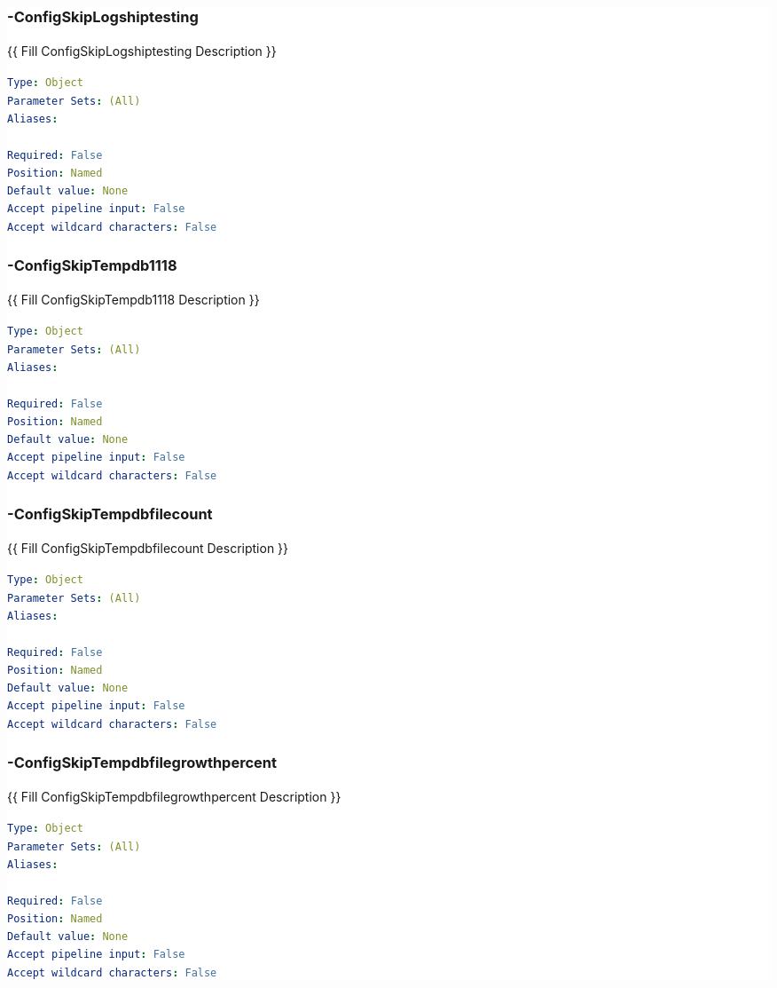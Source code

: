 ### -ConfigSkipLogshiptesting
{{ Fill ConfigSkipLogshiptesting Description }}

```yaml
Type: Object
Parameter Sets: (All)
Aliases:

Required: False
Position: Named
Default value: None
Accept pipeline input: False
Accept wildcard characters: False
```

### -ConfigSkipTempdb1118
{{ Fill ConfigSkipTempdb1118 Description }}

```yaml
Type: Object
Parameter Sets: (All)
Aliases:

Required: False
Position: Named
Default value: None
Accept pipeline input: False
Accept wildcard characters: False
```

### -ConfigSkipTempdbfilecount
{{ Fill ConfigSkipTempdbfilecount Description }}

```yaml
Type: Object
Parameter Sets: (All)
Aliases:

Required: False
Position: Named
Default value: None
Accept pipeline input: False
Accept wildcard characters: False
```

### -ConfigSkipTempdbfilegrowthpercent
{{ Fill ConfigSkipTempdbfilegrowthpercent Description }}

```yaml
Type: Object
Parameter Sets: (All)
Aliases:

Required: False
Position: Named
Default value: None
Accept pipeline input: False
Accept wildcard characters: False
```
